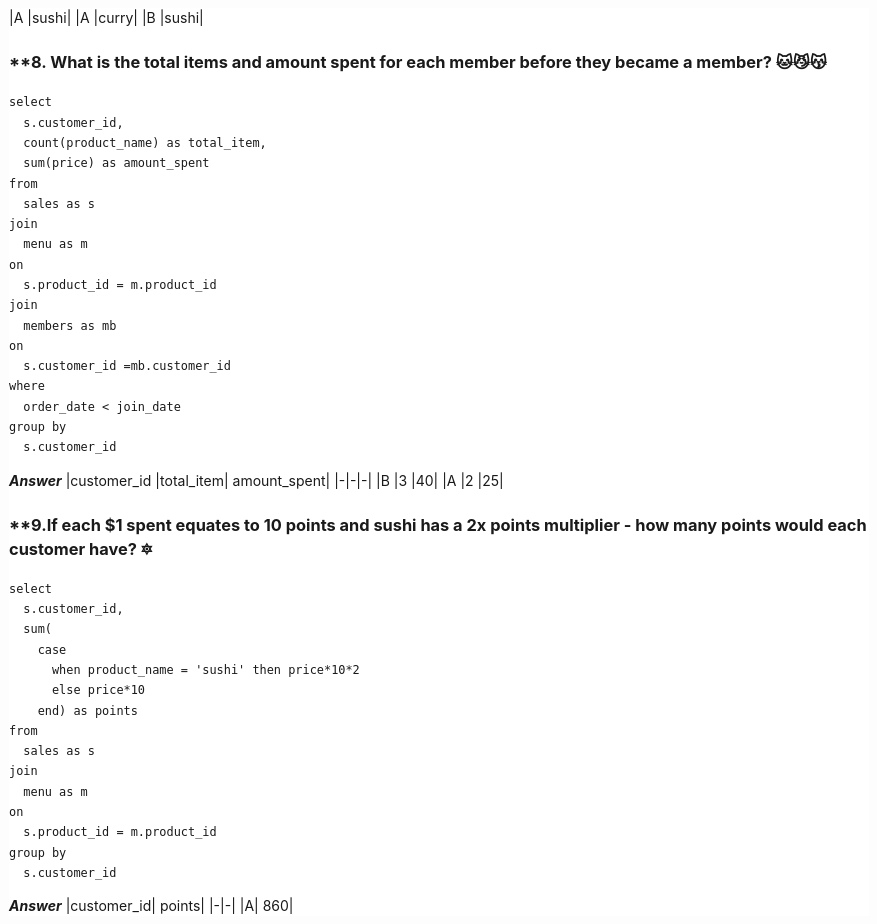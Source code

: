 |A	|sushi|
|A	|curry|
|B	|sushi|

### **8. What is the total items and amount spent for each member before they became a member? 🐱😼😽
````
select
  s.customer_id,
  count(product_name) as total_item,
  sum(price) as amount_spent
from
  sales as s 
join
  menu as m 
on
  s.product_id = m.product_id
join
  members as mb
on
  s.customer_id =mb.customer_id
where
  order_date < join_date
group by
  s.customer_id
````
***Answer***
|customer_id	|total_item|	amount_spent|
|-|-|-|
|B	|3	|40|
|A	|2	|25|

### **9.If each $1 spent equates to 10 points and sushi has a 2x points multiplier - how many points would each customer have? 🔯
````
select
  s.customer_id,
  sum(
    case
      when product_name = 'sushi' then price*10*2
      else price*10
    end) as points
from
  sales as s
join
  menu as m
on
  s.product_id = m.product_id
group by
  s.customer_id
````
***Answer***
|customer_id|	points|
|-|-|
|A|	860|